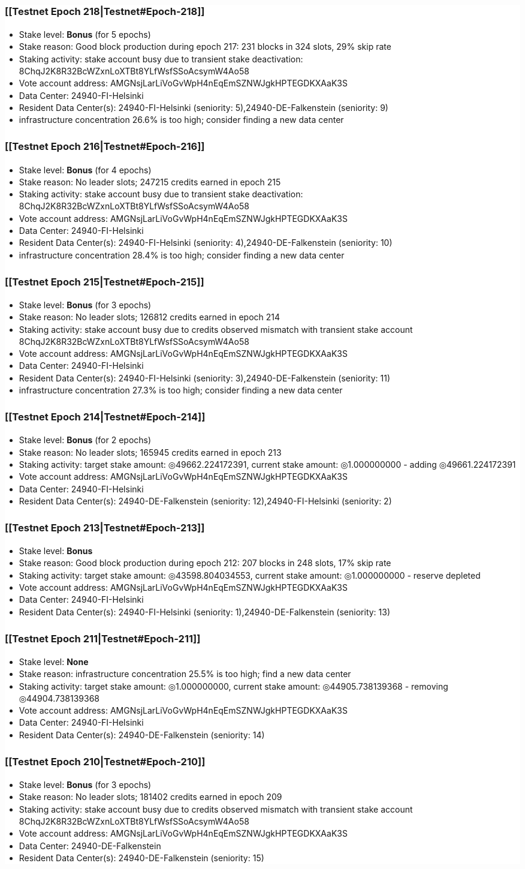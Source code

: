 ### [[Testnet Epoch 218|Testnet#Epoch-218]]
* Stake level: **Bonus** (for 5 epochs)
* Stake reason: Good block production during epoch 217: 231 blocks in 324 slots, 29% skip rate
* Staking activity: stake account busy due to transient stake deactivation: 8ChqJ2K8R32BcWZxnLoXTBt8YLfWsfSSoAcsymW4Ao58
* Vote account address: AMGNsjLarLiVoGvWpH4nEqEmSZNWJgkHPTEGDKXAaK3S
* Data Center: 24940-FI-Helsinki
* Resident Data Center(s): 24940-FI-Helsinki (seniority: 5),24940-DE-Falkenstein (seniority: 9)
* infrastructure concentration 26.6% is too high; consider finding a new data center
### [[Testnet Epoch 216|Testnet#Epoch-216]]
* Stake level: **Bonus** (for 4 epochs)
* Stake reason: No leader slots; 247215 credits earned in epoch 215
* Staking activity: stake account busy due to transient stake deactivation: 8ChqJ2K8R32BcWZxnLoXTBt8YLfWsfSSoAcsymW4Ao58
* Vote account address: AMGNsjLarLiVoGvWpH4nEqEmSZNWJgkHPTEGDKXAaK3S
* Data Center: 24940-FI-Helsinki
* Resident Data Center(s): 24940-FI-Helsinki (seniority: 4),24940-DE-Falkenstein (seniority: 10)
* infrastructure concentration 28.4% is too high; consider finding a new data center
### [[Testnet Epoch 215|Testnet#Epoch-215]]
* Stake level: **Bonus** (for 3 epochs)
* Stake reason: No leader slots; 126812 credits earned in epoch 214
* Staking activity: stake account busy due to credits observed mismatch with transient stake account 8ChqJ2K8R32BcWZxnLoXTBt8YLfWsfSSoAcsymW4Ao58
* Vote account address: AMGNsjLarLiVoGvWpH4nEqEmSZNWJgkHPTEGDKXAaK3S
* Data Center: 24940-FI-Helsinki
* Resident Data Center(s): 24940-FI-Helsinki (seniority: 3),24940-DE-Falkenstein (seniority: 11)
* infrastructure concentration 27.3% is too high; consider finding a new data center
### [[Testnet Epoch 214|Testnet#Epoch-214]]
* Stake level: **Bonus** (for 2 epochs)
* Stake reason: No leader slots; 165945 credits earned in epoch 213
* Staking activity: target stake amount: ◎49662.224172391, current stake amount: ◎1.000000000 - adding ◎49661.224172391
* Vote account address: AMGNsjLarLiVoGvWpH4nEqEmSZNWJgkHPTEGDKXAaK3S
* Data Center: 24940-FI-Helsinki
* Resident Data Center(s): 24940-DE-Falkenstein (seniority: 12),24940-FI-Helsinki (seniority: 2)
### [[Testnet Epoch 213|Testnet#Epoch-213]]
* Stake level: **Bonus**
* Stake reason: Good block production during epoch 212: 207 blocks in 248 slots, 17% skip rate
* Staking activity: target stake amount: ◎43598.804034553, current stake amount: ◎1.000000000 - reserve depleted
* Vote account address: AMGNsjLarLiVoGvWpH4nEqEmSZNWJgkHPTEGDKXAaK3S
* Data Center: 24940-FI-Helsinki
* Resident Data Center(s): 24940-FI-Helsinki (seniority: 1),24940-DE-Falkenstein (seniority: 13)
### [[Testnet Epoch 211|Testnet#Epoch-211]]
* Stake level: **None**
* Stake reason: infrastructure concentration 25.5% is too high; find a new data center
* Staking activity: target stake amount: ◎1.000000000, current stake amount: ◎44905.738139368 - removing ◎44904.738139368
* Vote account address: AMGNsjLarLiVoGvWpH4nEqEmSZNWJgkHPTEGDKXAaK3S
* Data Center: 24940-FI-Helsinki
* Resident Data Center(s): 24940-DE-Falkenstein (seniority: 14)
### [[Testnet Epoch 210|Testnet#Epoch-210]]
* Stake level: **Bonus** (for 3 epochs)
* Stake reason: No leader slots; 181402 credits earned in epoch 209
* Staking activity: stake account busy due to credits observed mismatch with transient stake account 8ChqJ2K8R32BcWZxnLoXTBt8YLfWsfSSoAcsymW4Ao58
* Vote account address: AMGNsjLarLiVoGvWpH4nEqEmSZNWJgkHPTEGDKXAaK3S
* Data Center: 24940-DE-Falkenstein
* Resident Data Center(s): 24940-DE-Falkenstein (seniority: 15)
